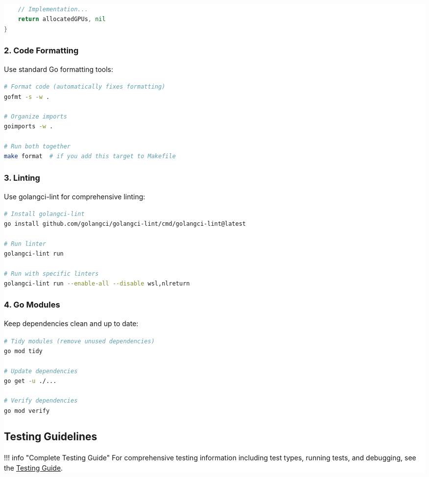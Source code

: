 ```go
    // Implementation...
    return allocatedGPUs, nil
}
```

### 2. Code Formatting

Use standard Go formatting tools:
```bash
# Format code (automatically fixes formatting)
gofmt -s -w .

# Organize imports
goimports -w .

# Run both together
make format  # if you add this target to Makefile
```

### 3. Linting

Use golangci-lint for comprehensive linting:
```bash
# Install golangci-lint
go install github.com/golangci/golangci-lint/cmd/golangci-lint@latest

# Run linter
golangci-lint run

# Run with specific linters
golangci-lint run --enable-all --disable wsl,nlreturn
```

### 4. Go Modules

Keep dependencies clean and up to date:
```bash
# Tidy modules (remove unused dependencies)
go mod tidy

# Update dependencies
go get -u ./...

# Verify dependencies
go mod verify
```

## Testing Guidelines

!!! info "Complete Testing Guide"
    For comprehensive testing information including test types, running tests, and debugging, see the [Testing Guide](dev-testing.md).
